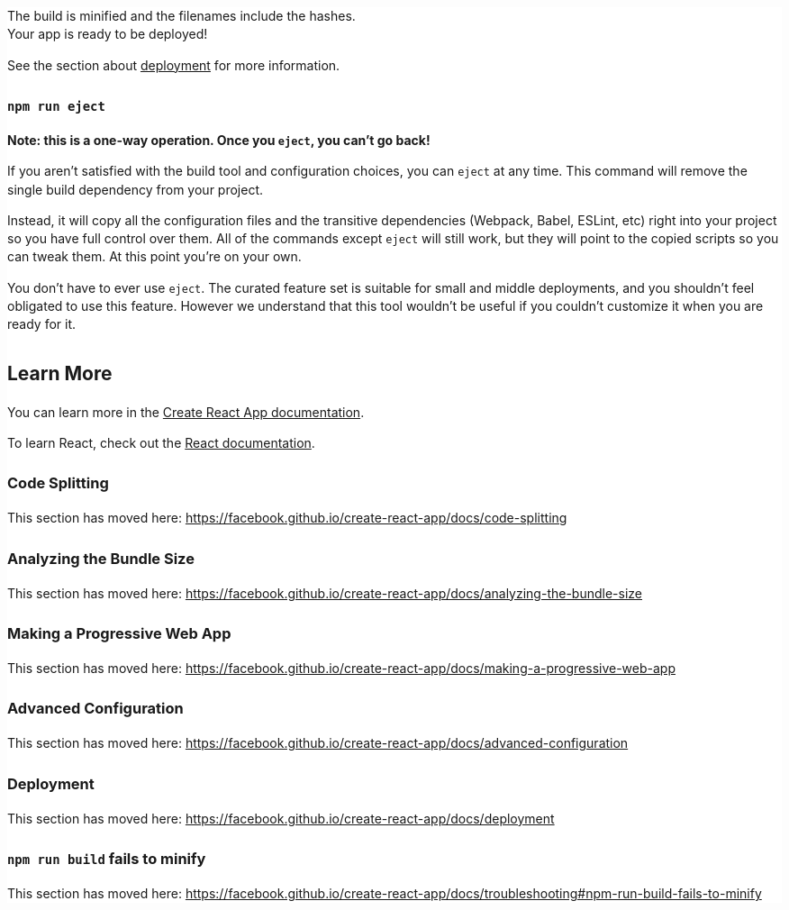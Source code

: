 The build is minified and the filenames include the hashes.<br />
Your app is ready to be deployed!

See the section about [deployment](https://facebook.github.io/create-react-app/docs/deployment) for more information.

### `npm run eject`

**Note: this is a one-way operation. Once you `eject`, you can’t go back!**

If you aren’t satisfied with the build tool and configuration choices, you can `eject` at any time. This command will remove the single build dependency from your project.

Instead, it will copy all the configuration files and the transitive dependencies (Webpack, Babel, ESLint, etc) right into your project so you have full control over them. All of the commands except `eject` will still work, but they will point to the copied scripts so you can tweak them. At this point you’re on your own.

You don’t have to ever use `eject`. The curated feature set is suitable for small and middle deployments, and you shouldn’t feel obligated to use this feature. However we understand that this tool wouldn’t be useful if you couldn’t customize it when you are ready for it.

## Learn More

You can learn more in the [Create React App documentation](https://facebook.github.io/create-react-app/docs/getting-started).

To learn React, check out the [React documentation](https://reactjs.org/).

### Code Splitting

This section has moved here: https://facebook.github.io/create-react-app/docs/code-splitting

### Analyzing the Bundle Size

This section has moved here: https://facebook.github.io/create-react-app/docs/analyzing-the-bundle-size

### Making a Progressive Web App

This section has moved here: https://facebook.github.io/create-react-app/docs/making-a-progressive-web-app

### Advanced Configuration

This section has moved here: https://facebook.github.io/create-react-app/docs/advanced-configuration

### Deployment

This section has moved here: https://facebook.github.io/create-react-app/docs/deployment

### `npm run build` fails to minify

This section has moved here: https://facebook.github.io/create-react-app/docs/troubleshooting#npm-run-build-fails-to-minify
